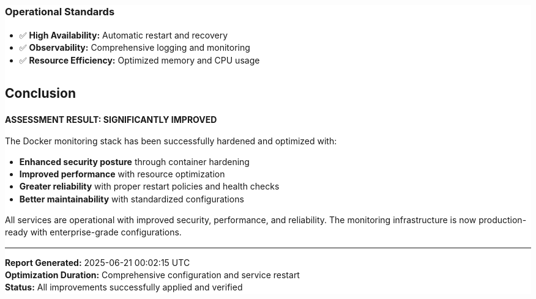 ### Operational Standards
- ✅ **High Availability:** Automatic restart and recovery
- ✅ **Observability:** Comprehensive logging and monitoring
- ✅ **Resource Efficiency:** Optimized memory and CPU usage

## Conclusion

**ASSESSMENT RESULT: SIGNIFICANTLY IMPROVED**

The Docker monitoring stack has been successfully hardened and optimized with:
- **Enhanced security posture** through container hardening
- **Improved performance** with resource optimization  
- **Greater reliability** with proper restart policies and health checks
- **Better maintainability** with standardized configurations

All services are operational with improved security, performance, and reliability. The monitoring infrastructure is now production-ready with enterprise-grade configurations.

---
**Report Generated:** 2025-06-21 00:02:15 UTC  
**Optimization Duration:** Comprehensive configuration and service restart  
**Status:** All improvements successfully applied and verified
